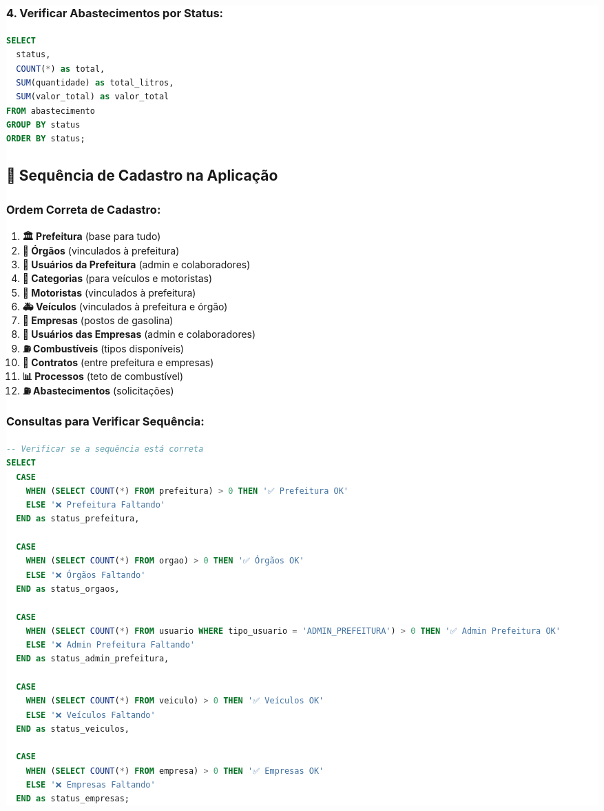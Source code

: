 ### **4. Verificar Abastecimentos por Status:**
```sql
SELECT 
  status,
  COUNT(*) as total,
  SUM(quantidade) as total_litros,
  SUM(valor_total) as valor_total
FROM abastecimento 
GROUP BY status
ORDER BY status;
```

## 📝 Sequência de Cadastro na Aplicação

### **Ordem Correta de Cadastro:**

1. **🏛️ Prefeitura** (base para tudo)
2. **🏢 Órgãos** (vinculados à prefeitura)
3. **👥 Usuários da Prefeitura** (admin e colaboradores)
4. **📂 Categorias** (para veículos e motoristas)
5. **🚗 Motoristas** (vinculados à prefeitura)
6. **🚑 Veículos** (vinculados à prefeitura e órgão)
7. **🏢 Empresas** (postos de gasolina)
8. **👥 Usuários das Empresas** (admin e colaboradores)
9. **⛽ Combustíveis** (tipos disponíveis)
10. **📄 Contratos** (entre prefeitura e empresas)
11. **📊 Processos** (teto de combustível)
12. **⛽ Abastecimentos** (solicitações)

### **Consultas para Verificar Sequência:**
```sql
-- Verificar se a sequência está correta
SELECT 
  CASE 
    WHEN (SELECT COUNT(*) FROM prefeitura) > 0 THEN '✅ Prefeitura OK'
    ELSE '❌ Prefeitura Faltando'
  END as status_prefeitura,
  
  CASE 
    WHEN (SELECT COUNT(*) FROM orgao) > 0 THEN '✅ Órgãos OK'
    ELSE '❌ Órgãos Faltando'
  END as status_orgaos,
  
  CASE 
    WHEN (SELECT COUNT(*) FROM usuario WHERE tipo_usuario = 'ADMIN_PREFEITURA') > 0 THEN '✅ Admin Prefeitura OK'
    ELSE '❌ Admin Prefeitura Faltando'
  END as status_admin_prefeitura,
  
  CASE 
    WHEN (SELECT COUNT(*) FROM veiculo) > 0 THEN '✅ Veículos OK'
    ELSE '❌ Veículos Faltando'
  END as status_veiculos,
  
  CASE 
    WHEN (SELECT COUNT(*) FROM empresa) > 0 THEN '✅ Empresas OK'
    ELSE '❌ Empresas Faltando'
  END as status_empresas;
```
